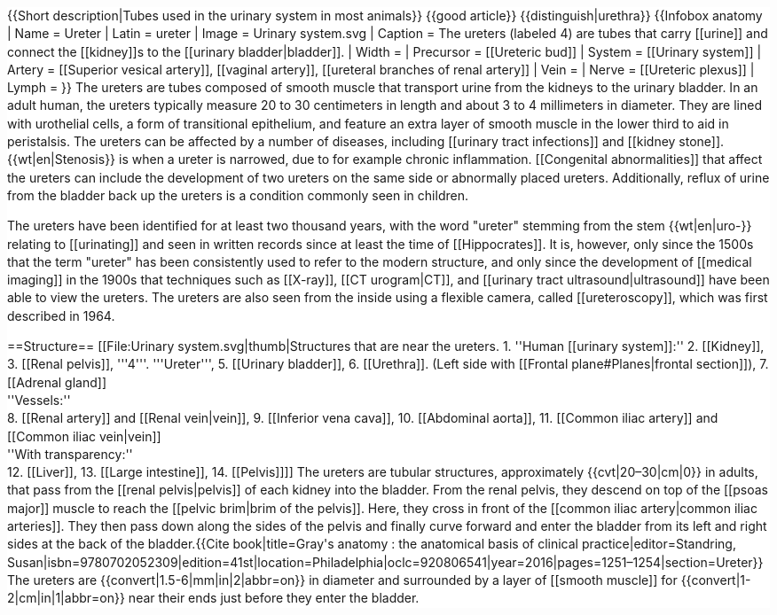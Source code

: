 {{Short description|Tubes used in the urinary system in most animals}}
{{good article}}
{{distinguish|urethra}}
{{Infobox anatomy
| Name        = Ureter
| Latin       = ureter
| Image       = Urinary system.svg
| Caption     = The ureters (labeled 4) are tubes that carry [[urine]] and connect the [[kidney]]s to the [[urinary bladder|bladder]].
| Width       = 
| Precursor   = [[Ureteric bud]]
| System      = [[Urinary system]]
| Artery      = [[Superior vesical artery]], [[vaginal artery]], [[ureteral branches of renal artery]]
| Vein        = 
| Nerve       = [[Ureteric plexus]]
| Lymph       = 
}}
The ureters are tubes composed of smooth muscle that transport urine from the kidneys to the urinary bladder. In an adult human, the ureters typically measure 20 to 30 centimeters in length and about 3 to 4 millimeters in diameter. They are lined with urothelial cells, a form of transitional epithelium, and feature an extra layer of smooth muscle in the lower third to aid in peristalsis.
The ureters can be affected by a number of diseases, including [[urinary tract infections]] and [[kidney stone]]. {{wt|en|Stenosis}} is when a ureter is narrowed, due to for example chronic inflammation. [[Congenital abnormalities]] that affect the ureters can include the development of two ureters on the same side or abnormally placed ureters. Additionally, reflux of urine from the bladder back up the ureters is a condition commonly seen in children.

The ureters have been identified for at least two thousand years, with the word "ureter" stemming from the stem {{wt|en|uro-}} relating to [[urinating]] and seen in written records since at least the time of [[Hippocrates]]. It is, however, only since the 1500s that the term "ureter" has been consistently used to refer to the modern structure, and only since the development of [[medical imaging]] in the 1900s that techniques such as [[X-ray]], [[CT urogram|CT]], and [[urinary tract ultrasound|ultrasound]] have been able to view the ureters. The ureters are also seen from the inside using a flexible camera, called [[ureteroscopy]], which was first described in 1964.

==Structure==
[[File:Urinary system.svg|thumb|Structures that are near the ureters. 1. ''Human [[urinary system]]:'' 2. [[Kidney]], 3. [[Renal pelvis]], '''4'''. '''Ureter''', 5. [[Urinary bladder]], 6. [[Urethra]]. (Left side with [[Frontal plane#Planes|frontal section]]), 7. [[Adrenal gland]]<br />''Vessels:''<br />8. [[Renal artery]] and [[Renal vein|vein]], 9. [[Inferior vena cava]], 10. [[Abdominal aorta]], 11. [[Common iliac artery]] and [[Common iliac vein|vein]]<br />''With transparency:''<br />12. [[Liver]], 13. [[Large intestine]], 14. [[Pelvis]]]]
The ureters are tubular structures, approximately {{cvt|20–30|cm|0}} in adults,<ref name="Smiths2019" /> that pass from the [[renal pelvis|pelvis]] of each kidney into the bladder. From the renal pelvis, they descend on top of the [[psoas major]] muscle to reach the [[pelvic brim|brim of the pelvis]]. Here, they cross in front of the [[common iliac artery|common iliac arteries]]. They then pass down along the sides of the pelvis and finally curve forward and enter the bladder from its left and right sides at the back of the bladder.<ref name=Grays2016>{{Cite book|title=Gray's anatomy : the anatomical basis of clinical practice|editor=Standring, Susan|isbn=9780702052309|edition=41st|location=Philadelphia|oclc=920806541|year=2016|pages=1251–1254|section=Ureter}}</ref> The ureters are {{convert|1.5-6|mm|in|2|abbr=on}} in diameter<ref name="Smiths2019" /> and surrounded by a layer of [[smooth muscle]] for {{convert|1-2|cm|in|1|abbr=on}} near their ends just before they enter the bladder.<ref name=Grays2016 /> 
